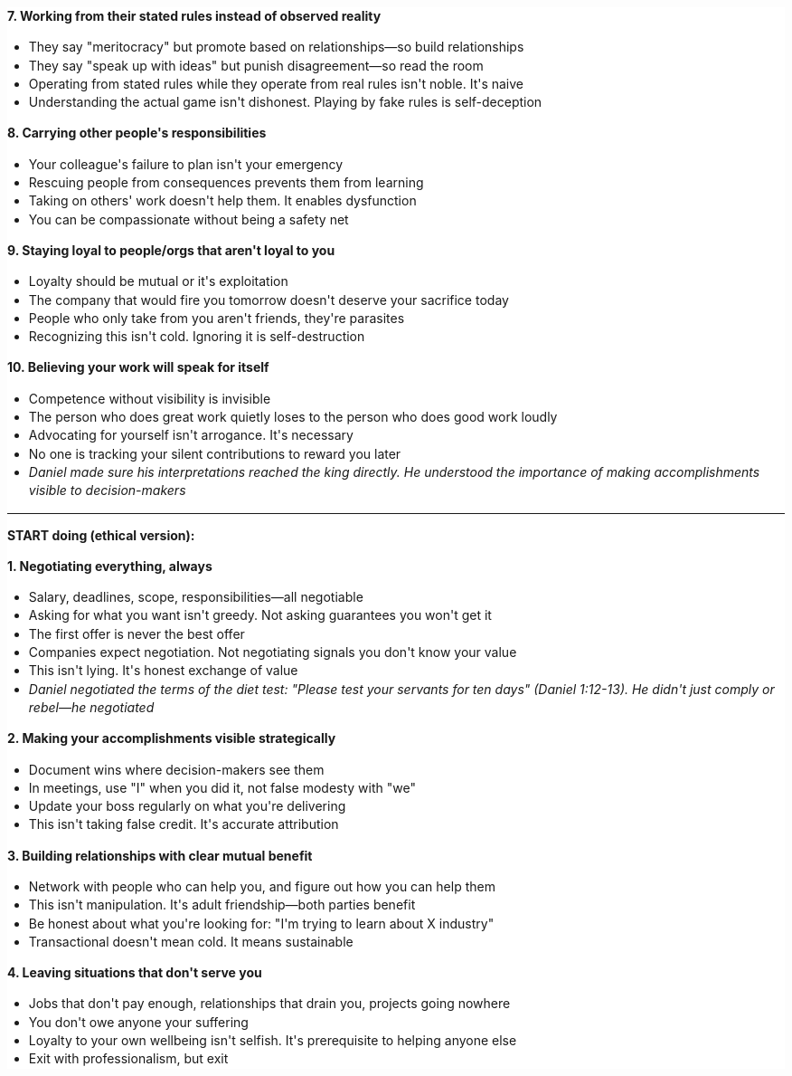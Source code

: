 **7. Working from their stated rules instead of observed reality**
- They say "meritocracy" but promote based on relationships—so build relationships
- They say "speak up with ideas" but punish disagreement—so read the room
- Operating from stated rules while they operate from real rules isn't noble. It's naive
- Understanding the actual game isn't dishonest. Playing by fake rules is self-deception

**8. Carrying other people's responsibilities**
- Your colleague's failure to plan isn't your emergency
- Rescuing people from consequences prevents them from learning
- Taking on others' work doesn't help them. It enables dysfunction
- You can be compassionate without being a safety net

**9. Staying loyal to people/orgs that aren't loyal to you**
- Loyalty should be mutual or it's exploitation
- The company that would fire you tomorrow doesn't deserve your sacrifice today
- People who only take from you aren't friends, they're parasites
- Recognizing this isn't cold. Ignoring it is self-destruction

**10. Believing your work will speak for itself**
- Competence without visibility is invisible
- The person who does great work quietly loses to the person who does good work loudly
- Advocating for yourself isn't arrogance. It's necessary
- No one is tracking your silent contributions to reward you later
- *Daniel made sure his interpretations reached the king directly. He understood the importance of making accomplishments visible to decision-makers*

---

**START doing (ethical version):**

**1. Negotiating everything, always**
- Salary, deadlines, scope, responsibilities—all negotiable
- Asking for what you want isn't greedy. Not asking guarantees you won't get it
- The first offer is never the best offer
- Companies expect negotiation. Not negotiating signals you don't know your value
- This isn't lying. It's honest exchange of value
- *Daniel negotiated the terms of the diet test: "Please test your servants for ten days" (Daniel 1:12-13). He didn't just comply or rebel—he negotiated*

**2. Making your accomplishments visible strategically**
- Document wins where decision-makers see them
- In meetings, use "I" when you did it, not false modesty with "we"
- Update your boss regularly on what you're delivering
- This isn't taking false credit. It's accurate attribution

**3. Building relationships with clear mutual benefit**
- Network with people who can help you, and figure out how you can help them
- This isn't manipulation. It's adult friendship—both parties benefit
- Be honest about what you're looking for: "I'm trying to learn about X industry"
- Transactional doesn't mean cold. It means sustainable

**4. Leaving situations that don't serve you**
- Jobs that don't pay enough, relationships that drain you, projects going nowhere
- You don't owe anyone your suffering
- Loyalty to your own wellbeing isn't selfish. It's prerequisite to helping anyone else
- Exit with professionalism, but exit
